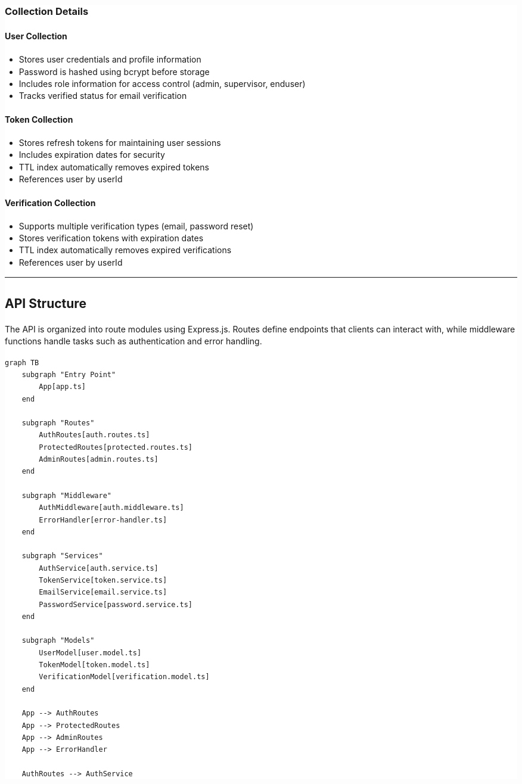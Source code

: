 ### Collection Details

#### User Collection
- Stores user credentials and profile information
- Password is hashed using bcrypt before storage
- Includes role information for access control (admin, supervisor, enduser)
- Tracks verified status for email verification

#### Token Collection
- Stores refresh tokens for maintaining user sessions
- Includes expiration dates for security
- TTL index automatically removes expired tokens
- References user by userId

#### Verification Collection
- Supports multiple verification types (email, password reset)
- Stores verification tokens with expiration dates
- TTL index automatically removes expired verifications
- References user by userId

---

## API Structure

The API is organized into route modules using Express.js. Routes define endpoints that clients can interact with,
while middleware functions handle tasks such as authentication and error handling.

```mermaid
graph TB
    subgraph "Entry Point"
        App[app.ts]
    end
    
    subgraph "Routes"
        AuthRoutes[auth.routes.ts]
        ProtectedRoutes[protected.routes.ts]
        AdminRoutes[admin.routes.ts]
    end
    
    subgraph "Middleware"
        AuthMiddleware[auth.middleware.ts]
        ErrorHandler[error-handler.ts]
    end
    
    subgraph "Services"
        AuthService[auth.service.ts]
        TokenService[token.service.ts]
        EmailService[email.service.ts]
        PasswordService[password.service.ts]
    end
    
    subgraph "Models"
        UserModel[user.model.ts]
        TokenModel[token.model.ts]
        VerificationModel[verification.model.ts]
    end
    
    App --> AuthRoutes
    App --> ProtectedRoutes
    App --> AdminRoutes
    App --> ErrorHandler
    
    AuthRoutes --> AuthService
```
